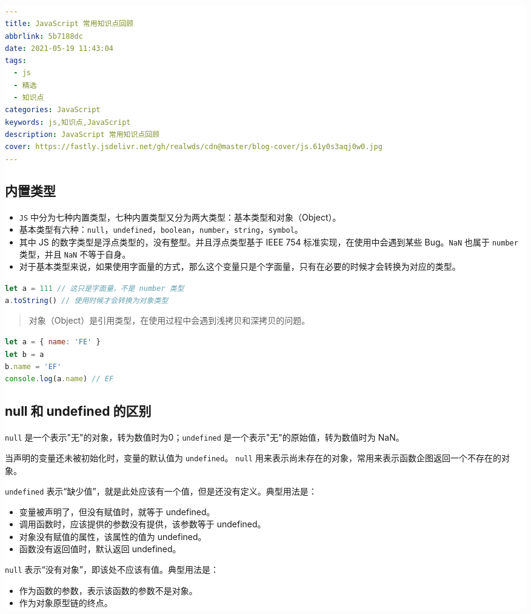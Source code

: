 ```yaml
---
title: JavaScript 常用知识点回顾
abbrlink: 5b7188dc
date: 2021-05-19 11:43:04
tags:
  - js
  - 精选
  - 知识点
categories: JavaScript
keywords: js,知识点,JavaScript
description: JavaScript 常用知识点回顾
cover: https://fastly.jsdelivr.net/gh/realwds/cdn@master/blog-cover/js.61y0s3aqj0w0.jpg
---
```


## 内置类型

- `JS` 中分为七种内置类型，七种内置类型又分为两大类型：基本类型和对象（Object）。
- 基本类型有六种：`null`，`undefined`，`boolean`，`number`，`string`，`symbol`。
- 其中 JS 的数字类型是浮点类型的，没有整型。并且浮点类型基于 IEEE 754 标准实现，在使用中会遇到某些 Bug。`NaN` 也属于 `number` 类型，并且 `NaN` 不等于自身。
- 对于基本类型来说，如果使用字面量的方式，那么这个变量只是个字面量，只有在必要的时候才会转换为对应的类型。

``` js
let a = 111 // 这只是字面量，不是 number 类型
a.toString() // 使用时候才会转换为对象类型
```

> 对象（Object）是引用类型，在使用过程中会遇到浅拷贝和深拷贝的问题。

``` js
let a = { name: 'FE' }
let b = a
b.name = 'EF'
console.log(a.name) // EF
```

## null 和 undefined 的区别

`null` 是一个表示"无"的对象，转为数值时为0；`undefined` 是一个表示"无"的原始值，转为数值时为 NaN。

当声明的变量还未被初始化时，变量的默认值为 `undefined`。 `null` 用来表示尚未存在的对象，常用来表示函数企图返回一个不存在的对象。

`undefined` 表示“缺少值”，就是此处应该有一个值，但是还没有定义。典型用法是：

- 变量被声明了，但没有赋值时，就等于 undefined。
- 调用函数时，应该提供的参数没有提供，该参数等于 undefined。
- 对象没有赋值的属性，该属性的值为 undefined。
- 函数没有返回值时，默认返回 undefined。

`null` 表示“没有对象”，即该处不应该有值。典型用法是：

- 作为函数的参数，表示该函数的参数不是对象。
- 作为对象原型链的终点。
